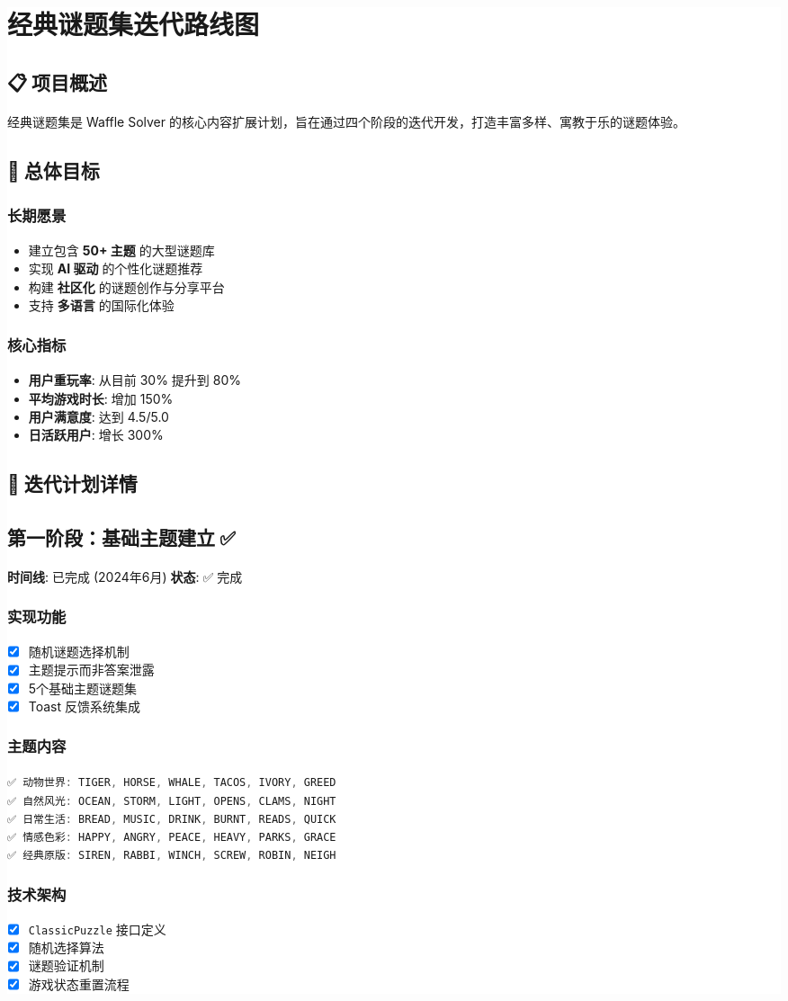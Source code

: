 # 经典谜题集迭代路线图

## 📋 项目概述

经典谜题集是 Waffle Solver 的核心内容扩展计划，旨在通过四个阶段的迭代开发，打造丰富多样、寓教于乐的谜题体验。

## 🎯 总体目标

### 长期愿景
- 建立包含 **50+ 主题** 的大型谜题库
- 实现 **AI 驱动** 的个性化谜题推荐
- 构建 **社区化** 的谜题创作与分享平台
- 支持 **多语言** 的国际化体验

### 核心指标
- **用户重玩率**: 从目前 30% 提升到 80%
- **平均游戏时长**: 增加 150%
- **用户满意度**: 达到 4.5/5.0
- **日活跃用户**: 增长 300%

## 🚀 迭代计划详情

## 第一阶段：基础主题建立 ✅

**时间线**: 已完成 (2024年6月)
**状态**: ✅ 完成

### 实现功能
- [x] 随机谜题选择机制
- [x] 主题提示而非答案泄露
- [x] 5个基础主题谜题集
- [x] Toast 反馈系统集成

### 主题内容
```typescript
✅ 动物世界: TIGER, HORSE, WHALE, TACOS, IVORY, GREED
✅ 自然风光: OCEAN, STORM, LIGHT, OPENS, CLAMS, NIGHT  
✅ 日常生活: BREAD, MUSIC, DRINK, BURNT, READS, QUICK
✅ 情感色彩: HAPPY, ANGRY, PEACE, HEAVY, PARKS, GRACE
✅ 经典原版: SIREN, RABBI, WINCH, SCREW, ROBIN, NEIGH
```

### 技术架构
- [x] `ClassicPuzzle` 接口定义
- [x] 随机选择算法
- [x] 谜题验证机制
- [x] 游戏状态重置流程
